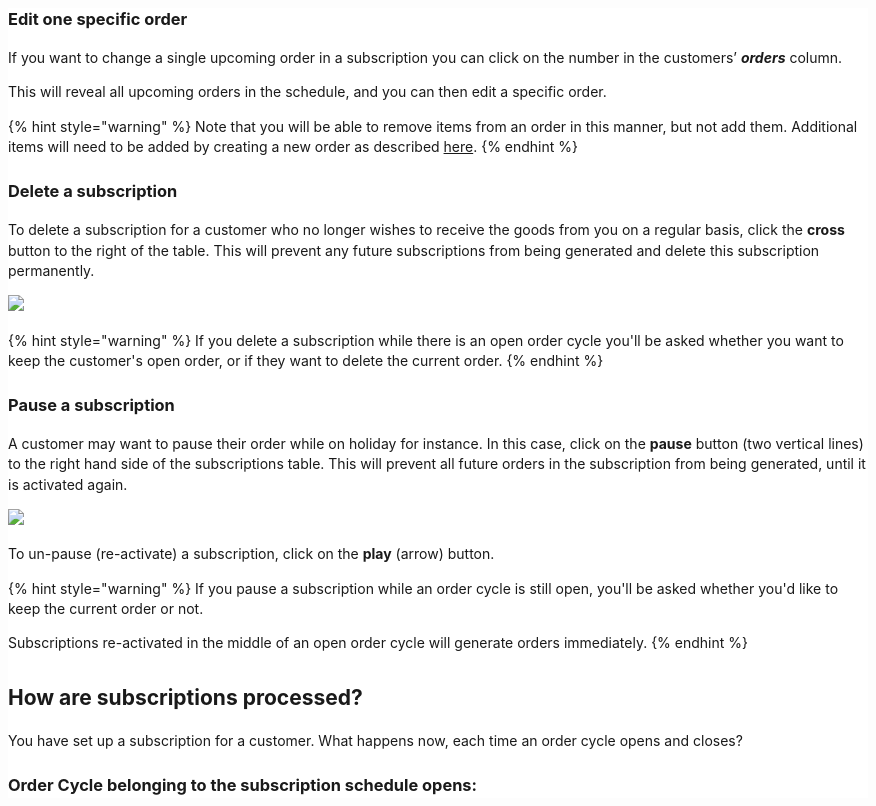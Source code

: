 ### Edit one specific order

If you want to change a single upcoming order in a subscription you can click on the number in the customers’ _**orders**_ column.

This will reveal all upcoming orders in the schedule, and you can then edit a specific order.

![](../../.gitbook/assets/edit-single-subscription-order.bin)

{% hint style="warning" %}
Note that you will be able to remove items from an order in this manner, but not add them. Additional items will need to be added by creating a new order as described [here](../orders/create-orders-manually.md).
{% endhint %}

### Delete a subscription

To delete a subscription for a customer who no longer wishes to receive the goods from you on a regular basis, click the **cross** button to the right of the table. This will prevent any future subscriptions from being generated and delete this subscription permanently.

![](../../.gitbook/assets/cancelsub.jpg)

{% hint style="warning" %}
 If you delete a subscription while there is an open order cycle you'll be asked whether you want to keep the customer's open order, or if they want to delete the current order.
{% endhint %}

### Pause a subscription

A customer may want to pause their order while on holiday for instance. In this case, click on the **pause** button \(two vertical lines\) to the right hand side of the subscriptions table. This will prevent all future orders in the subscription from being generated, until it is activated again. 

![](../../.gitbook/assets/pausesub.jpg)

To un-pause \(re-activate\) a subscription, click on the **play** \(arrow\) button.

{% hint style="warning" %}
If you pause a subscription while an order cycle is still open, you'll be asked whether you'd like to keep the current order or not. 

Subscriptions re-activated in the middle of an open order cycle will generate orders immediately.
{% endhint %}

## How are subscriptions processed?

You have set up a subscription for a customer. What happens now, each time an order cycle opens and closes?

### **Order Cycle belonging to the subscription schedule opens:**
